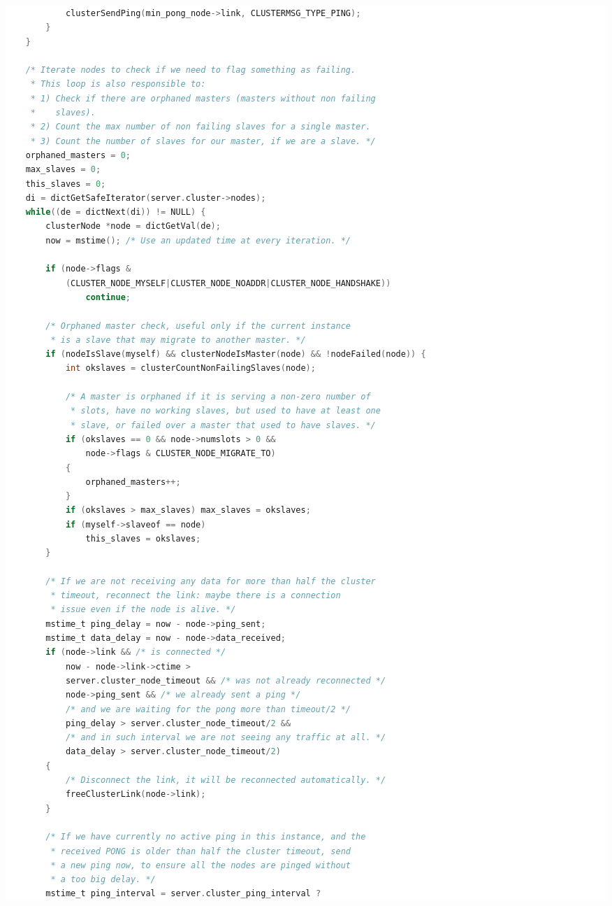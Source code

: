 ```c
            clusterSendPing(min_pong_node->link, CLUSTERMSG_TYPE_PING);
        }
    }

    /* Iterate nodes to check if we need to flag something as failing.
     * This loop is also responsible to:
     * 1) Check if there are orphaned masters (masters without non failing
     *    slaves).
     * 2) Count the max number of non failing slaves for a single master.
     * 3) Count the number of slaves for our master, if we are a slave. */
    orphaned_masters = 0;
    max_slaves = 0;
    this_slaves = 0;
    di = dictGetSafeIterator(server.cluster->nodes);
    while((de = dictNext(di)) != NULL) {
        clusterNode *node = dictGetVal(de);
        now = mstime(); /* Use an updated time at every iteration. */

        if (node->flags &
            (CLUSTER_NODE_MYSELF|CLUSTER_NODE_NOADDR|CLUSTER_NODE_HANDSHAKE))
                continue;

        /* Orphaned master check, useful only if the current instance
         * is a slave that may migrate to another master. */
        if (nodeIsSlave(myself) && clusterNodeIsMaster(node) && !nodeFailed(node)) {
            int okslaves = clusterCountNonFailingSlaves(node);

            /* A master is orphaned if it is serving a non-zero number of
             * slots, have no working slaves, but used to have at least one
             * slave, or failed over a master that used to have slaves. */
            if (okslaves == 0 && node->numslots > 0 &&
                node->flags & CLUSTER_NODE_MIGRATE_TO)
            {
                orphaned_masters++;
            }
            if (okslaves > max_slaves) max_slaves = okslaves;
            if (myself->slaveof == node)
                this_slaves = okslaves;
        }

        /* If we are not receiving any data for more than half the cluster
         * timeout, reconnect the link: maybe there is a connection
         * issue even if the node is alive. */
        mstime_t ping_delay = now - node->ping_sent;
        mstime_t data_delay = now - node->data_received;
        if (node->link && /* is connected */
            now - node->link->ctime >
            server.cluster_node_timeout && /* was not already reconnected */
            node->ping_sent && /* we already sent a ping */
            /* and we are waiting for the pong more than timeout/2 */
            ping_delay > server.cluster_node_timeout/2 &&
            /* and in such interval we are not seeing any traffic at all. */
            data_delay > server.cluster_node_timeout/2)
        {
            /* Disconnect the link, it will be reconnected automatically. */
            freeClusterLink(node->link);
        }

        /* If we have currently no active ping in this instance, and the
         * received PONG is older than half the cluster timeout, send
         * a new ping now, to ensure all the nodes are pinged without
         * a too big delay. */
        mstime_t ping_interval = server.cluster_ping_interval ? 
```